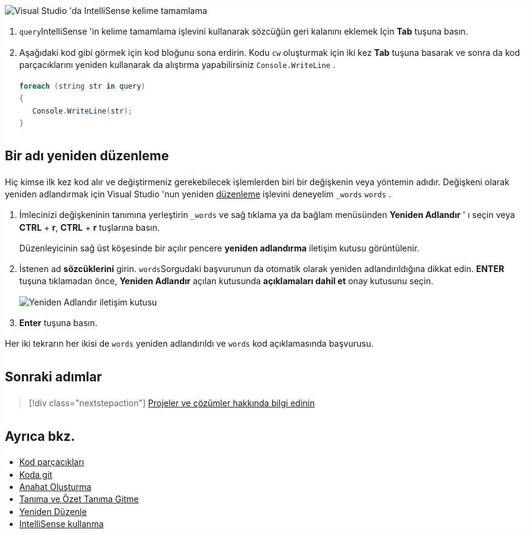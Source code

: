    ![Visual Studio 'da IntelliSense kelime tamamlama](../media/tutorial-intellisense-completion-list.png)

1. `query`IntelliSense 'in kelime tamamlama işlevini kullanarak sözcüğün geri kalanını eklemek Için **Tab** tuşuna basın.

1. Aşağıdaki kod gibi görmek için kod bloğunu sona erdirin. Kodu `cw` oluşturmak için iki kez **Tab** tuşuna basarak ve sonra da kod parçacıklarını yeniden kullanarak da alıştırma yapabilirsiniz `Console.WriteLine` .

   ```csharp
   foreach (string str in query)
   {
      Console.WriteLine(str);
   }
   ```

## <a name="refactor-a-name"></a>Bir adı yeniden düzenleme

Hiç kimse ilk kez kod alır ve değiştirmeniz gerekebilecek işlemlerden biri bir değişkenin veya yöntemin adıdır. Değişkeni olarak yeniden adlandırmak için Visual Studio 'nun yeniden [düzenleme](../../ide/refactoring-in-visual-studio.md) işlevini deneyelim `_words` `words` .

1. İmlecinizi değişkeninin tanımına yerleştirin `_words` ve sağ tıklama ya da bağlam menüsünden **Yeniden Adlandır** ' ı seçin veya **CTRL** + **r**, **CTRL** + **r** tuşlarına basın.

   Düzenleyicinin sağ üst köşesinde bir açılır pencere **yeniden adlandırma** iletişim kutusu görüntülenir.

1. İstenen ad **sözcüklerini** girin. `words`Sorgudaki başvurunun da otomatik olarak yeniden adlandırıldığına dikkat edin. **ENTER** tuşuna tıklamadan önce, **Yeniden Adlandır** açılan kutusunda **açıklamaları dahil et** onay kutusunu seçin.

   ![Yeniden Adlandır iletişim kutusu](../media/tutorial-rename.png)

1.  **Enter** tuşuna basın.

   Her iki tekrarın her ikisi de `words` yeniden adlandırıldı ve `words` kod açıklamasında başvurusu.

## <a name="next-steps"></a>Sonraki adımlar

> [!div class="nextstepaction"]
> [Projeler ve çözümler hakkında bilgi edinin](../tutorial-projects-solutions.md)

## <a name="see-also"></a>Ayrıca bkz.

- [Kod parçacıkları](../../ide/code-snippets.md)
- [Koda git](../../ide/navigating-code.md)
- [Anahat Oluşturma](../../ide/outlining.md)
- [Tanıma ve Özet Tanıma Gitme](../../ide/go-to-and-peek-definition.md)
- [Yeniden Düzenle](../../ide/refactoring-in-visual-studio.md)
- [IntelliSense kullanma](../../ide/using-intellisense.md)
